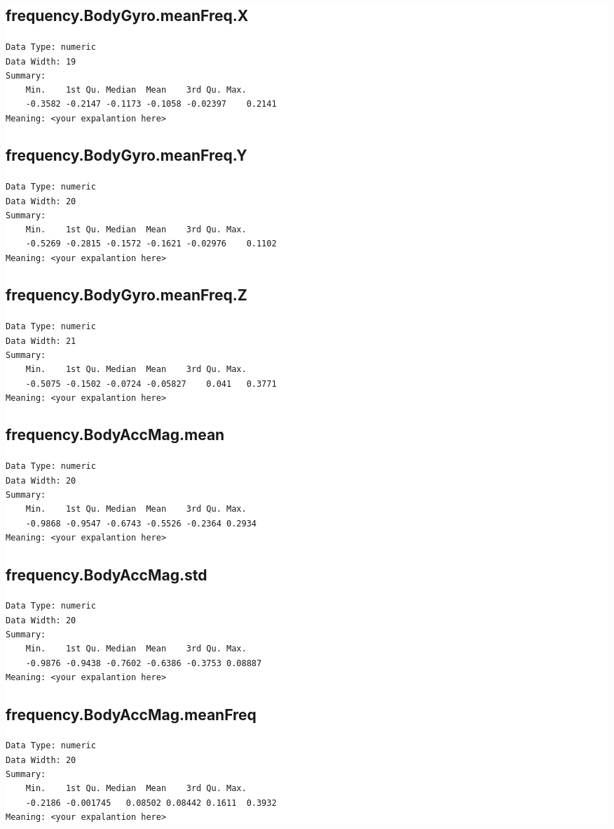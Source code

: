 frequency.BodyGyro.meanFreq.X
-----

	Data Type: numeric
	Data Width: 19
	Summary:
		Min.	1st Qu.	Median	Mean	3rd Qu.	Max.
		-0.3582	-0.2147	-0.1173	-0.1058	-0.02397	0.2141
	Meaning: <your expalantion here>

frequency.BodyGyro.meanFreq.Y
-----

	Data Type: numeric
	Data Width: 20
	Summary:
		Min.	1st Qu.	Median	Mean	3rd Qu.	Max.
		-0.5269	-0.2815	-0.1572	-0.1621	-0.02976	0.1102
	Meaning: <your expalantion here>

frequency.BodyGyro.meanFreq.Z
-----

	Data Type: numeric
	Data Width: 21
	Summary:
		Min.	1st Qu.	Median	Mean	3rd Qu.	Max.
		-0.5075	-0.1502	-0.0724	-0.05827	0.041	0.3771
	Meaning: <your expalantion here>

frequency.BodyAccMag.mean
-----

	Data Type: numeric
	Data Width: 20
	Summary:
		Min.	1st Qu.	Median	Mean	3rd Qu.	Max.
		-0.9868	-0.9547	-0.6743	-0.5526	-0.2364	0.2934
	Meaning: <your expalantion here>

frequency.BodyAccMag.std
-----

	Data Type: numeric
	Data Width: 20
	Summary:
		Min.	1st Qu.	Median	Mean	3rd Qu.	Max.
		-0.9876	-0.9438	-0.7602	-0.6386	-0.3753	0.08887
	Meaning: <your expalantion here>

frequency.BodyAccMag.meanFreq
-----

	Data Type: numeric
	Data Width: 20
	Summary:
		Min.	1st Qu.	Median	Mean	3rd Qu.	Max.
		-0.2186	-0.001745	0.08502	0.08442	0.1611	0.3932
	Meaning: <your expalantion here>
